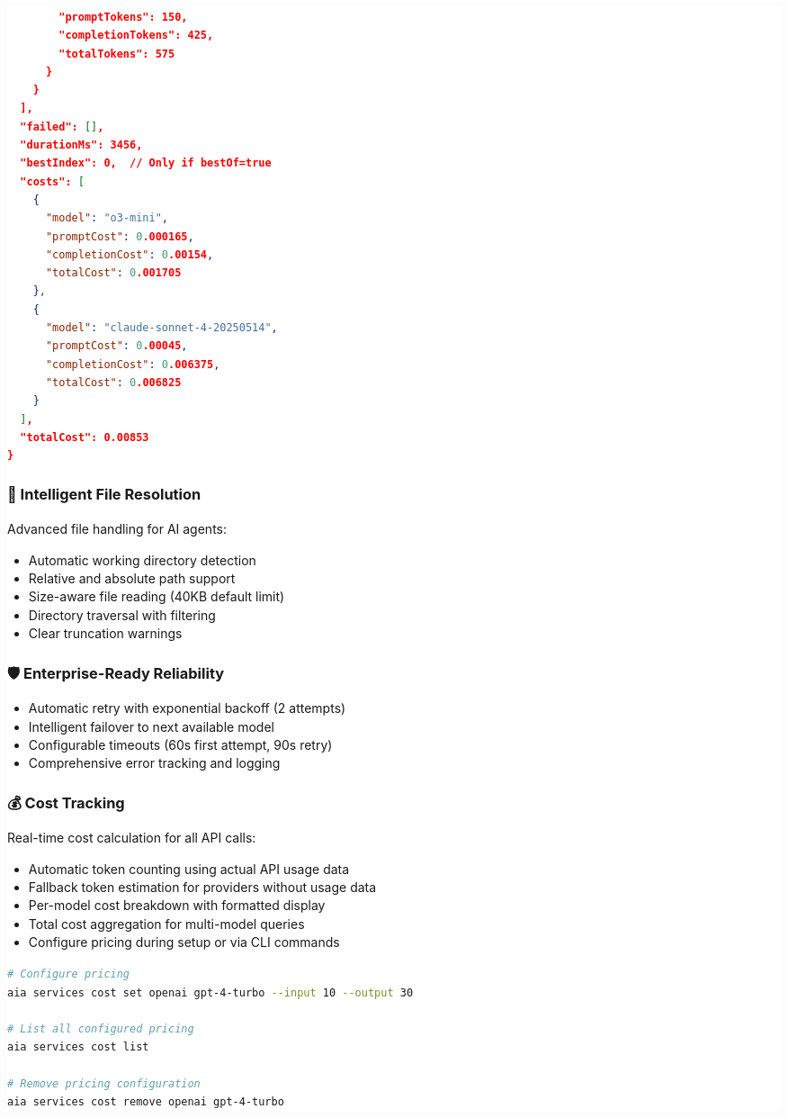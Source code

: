 ```json
        "promptTokens": 150,
        "completionTokens": 425,
        "totalTokens": 575
      }
    }
  ],
  "failed": [],
  "durationMs": 3456,
  "bestIndex": 0,  // Only if bestOf=true
  "costs": [
    {
      "model": "o3-mini",
      "promptCost": 0.000165,
      "completionCost": 0.00154,
      "totalCost": 0.001705
    },
    {
      "model": "claude-sonnet-4-20250514",
      "promptCost": 0.00045,
      "completionCost": 0.006375,
      "totalCost": 0.006825
    }
  ],
  "totalCost": 0.00853
}
```

### 🎯 Intelligent File Resolution
Advanced file handling for AI agents:
- Automatic working directory detection
- Relative and absolute path support
- Size-aware file reading (40KB default limit)
- Directory traversal with filtering
- Clear truncation warnings

### 🛡️ Enterprise-Ready Reliability
- Automatic retry with exponential backoff (2 attempts)
- Intelligent failover to next available model
- Configurable timeouts (60s first attempt, 90s retry)
- Comprehensive error tracking and logging

### 💰 Cost Tracking
Real-time cost calculation for all API calls:
- Automatic token counting using actual API usage data
- Fallback token estimation for providers without usage data
- Per-model cost breakdown with formatted display
- Total cost aggregation for multi-model queries
- Configure pricing during setup or via CLI commands

```bash
# Configure pricing
aia services cost set openai gpt-4-turbo --input 10 --output 30

# List all configured pricing
aia services cost list

# Remove pricing configuration
aia services cost remove openai gpt-4-turbo
```
